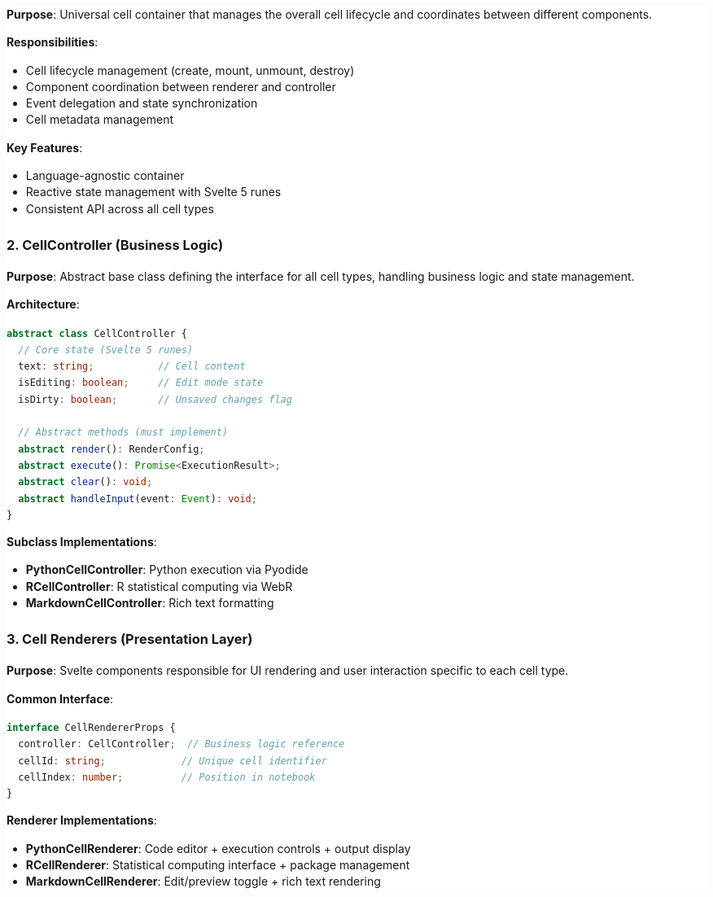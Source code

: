 **Purpose**: Universal cell container that manages the overall cell lifecycle and coordinates between different components.

**Responsibilities**:
- Cell lifecycle management (create, mount, unmount, destroy)
- Component coordination between renderer and controller
- Event delegation and state synchronization
- Cell metadata management

**Key Features**:
- Language-agnostic container
- Reactive state management with Svelte 5 runes
- Consistent API across all cell types

### 2. CellController (Business Logic)

**Purpose**: Abstract base class defining the interface for all cell types, handling business logic and state management.

**Architecture**:
```typescript
abstract class CellController {
  // Core state (Svelte 5 runes)
  text: string;           // Cell content
  isEditing: boolean;     // Edit mode state
  isDirty: boolean;       // Unsaved changes flag
  
  // Abstract methods (must implement)
  abstract render(): RenderConfig;
  abstract execute(): Promise<ExecutionResult>;
  abstract clear(): void;
  abstract handleInput(event: Event): void;
}
```

**Subclass Implementations**:
- **PythonCellController**: Python execution via Pyodide
- **RCellController**: R statistical computing via WebR  
- **MarkdownCellController**: Rich text formatting

### 3. Cell Renderers (Presentation Layer)

**Purpose**: Svelte components responsible for UI rendering and user interaction specific to each cell type.

**Common Interface**:
```typescript
interface CellRendererProps {
  controller: CellController;  // Business logic reference
  cellId: string;             // Unique cell identifier
  cellIndex: number;          // Position in notebook
}
```

**Renderer Implementations**:
- **PythonCellRenderer**: Code editor + execution controls + output display
- **RCellRenderer**: Statistical computing interface + package management
- **MarkdownCellRenderer**: Edit/preview toggle + rich text rendering
